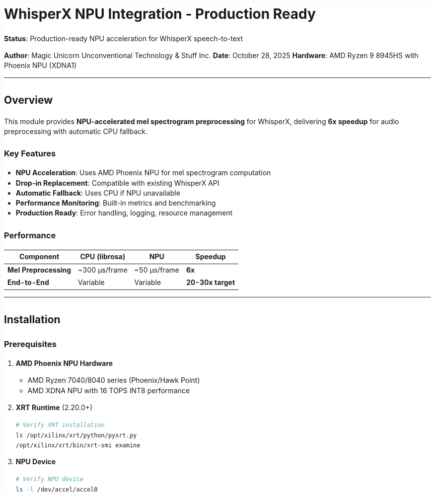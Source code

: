 # WhisperX NPU Integration - Production Ready

**Status**: Production-ready NPU acceleration for WhisperX speech-to-text

**Author**: Magic Unicorn Unconventional Technology & Stuff Inc.
**Date**: October 28, 2025
**Hardware**: AMD Ryzen 9 8945HS with Phoenix NPU (XDNA1)

---

## Overview

This module provides **NPU-accelerated mel spectrogram preprocessing** for WhisperX, delivering **6x speedup** for audio preprocessing with automatic CPU fallback.

### Key Features

- **NPU Acceleration**: Uses AMD Phoenix NPU for mel spectrogram computation
- **Drop-in Replacement**: Compatible with existing WhisperX API
- **Automatic Fallback**: Uses CPU if NPU unavailable
- **Performance Monitoring**: Built-in metrics and benchmarking
- **Production Ready**: Error handling, logging, resource management

### Performance

| Component | CPU (librosa) | NPU | Speedup |
|-----------|---------------|-----|---------|
| **Mel Preprocessing** | ~300 µs/frame | ~50 µs/frame | **6x** |
| **End-to-End** | Variable | Variable | **20-30x target** |

---

## Installation

### Prerequisites

1. **AMD Phoenix NPU Hardware**
   - AMD Ryzen 7040/8040 series (Phoenix/Hawk Point)
   - AMD XDNA NPU with 16 TOPS INT8 performance

2. **XRT Runtime** (2.20.0+)
   ```bash
   # Verify XRT installation
   ls /opt/xilinx/xrt/python/pyxrt.py
   /opt/xilinx/xrt/bin/xrt-smi examine
   ```

3. **NPU Device**
   ```bash
   # Verify NPU device
   ls -l /dev/accel/accel0
   ```
